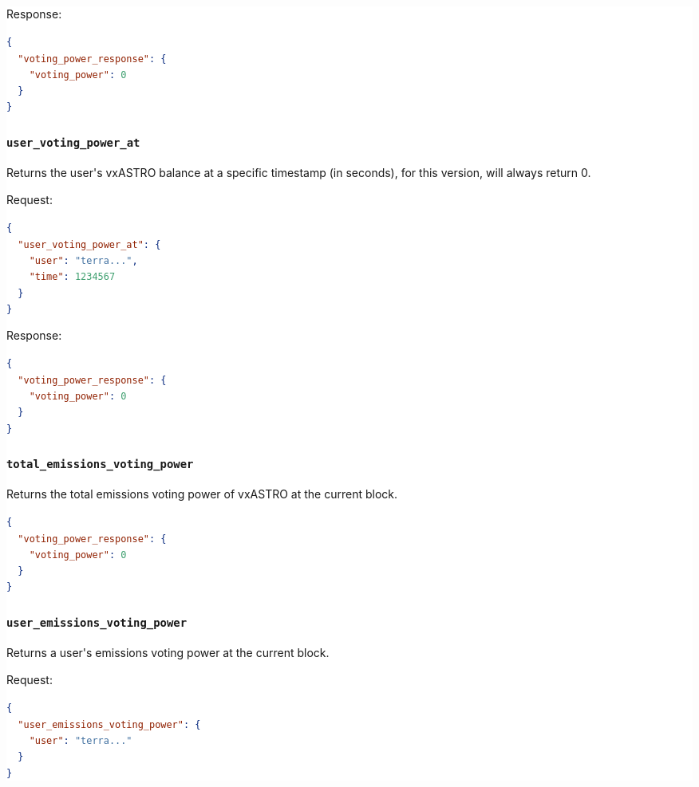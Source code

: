 Response:

```json
{
  "voting_power_response": {
    "voting_power": 0
  }
}
```

### `user_voting_power_at`

Returns the user's vxASTRO balance at a specific timestamp (in seconds), for this version, will always return 0.

Request:

```json
{
  "user_voting_power_at": {
    "user": "terra...",
    "time": 1234567
  }
}
```

Response:

```json
{
  "voting_power_response": {
    "voting_power": 0
  }
}
```

### `total_emissions_voting_power`

Returns the total emissions voting power of vxASTRO at the current block.

```json
{
  "voting_power_response": {
    "voting_power": 0
  }
}
```

### `user_emissions_voting_power`

Returns a user's emissions voting power at the current block.

Request:

```json
{
  "user_emissions_voting_power": {
    "user": "terra..."
  }
}
```
